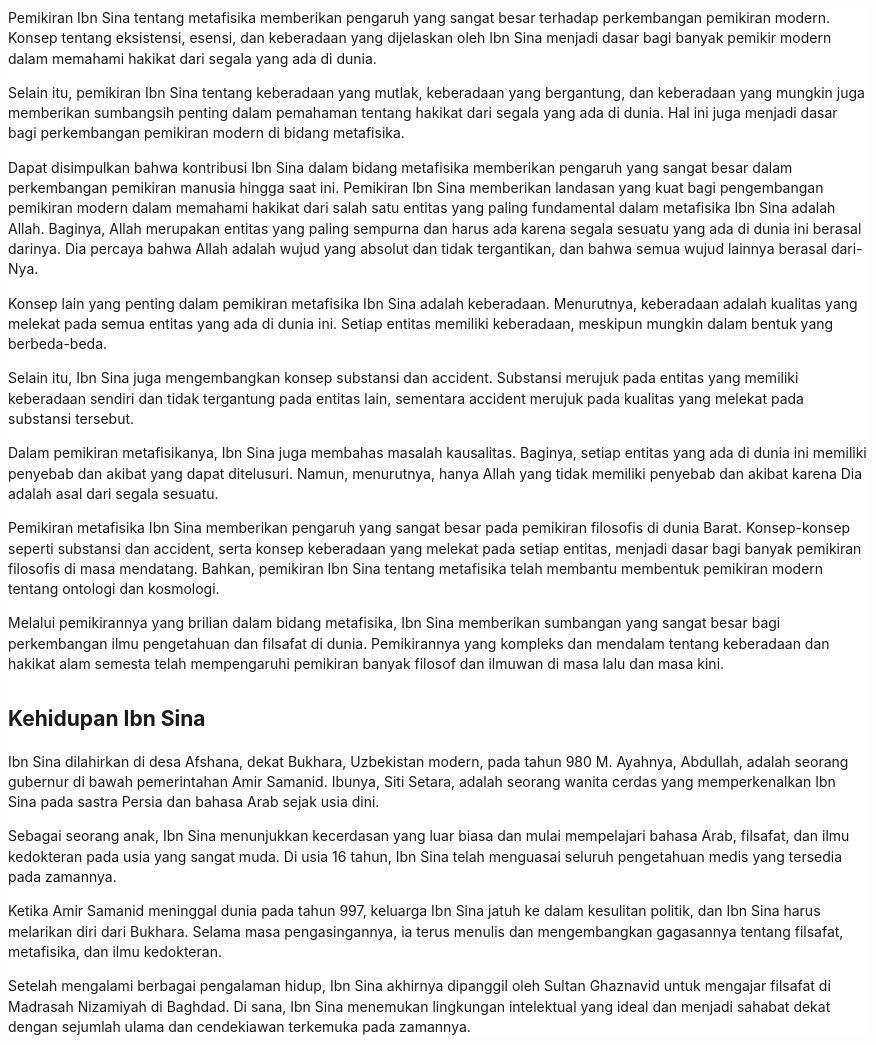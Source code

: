 Pemikiran Ibn Sina tentang metafisika memberikan pengaruh yang sangat besar terhadap perkembangan pemikiran modern. Konsep tentang eksistensi, esensi, dan keberadaan yang dijelaskan oleh Ibn Sina menjadi dasar bagi banyak pemikir modern dalam memahami hakikat dari segala yang ada di dunia.

Selain itu, pemikiran Ibn Sina tentang keberadaan yang mutlak, keberadaan yang bergantung, dan keberadaan yang mungkin juga memberikan sumbangsih penting dalam pemahaman tentang hakikat dari segala yang ada di dunia. Hal ini juga menjadi dasar bagi perkembangan pemikiran modern di bidang metafisika.

Dapat disimpulkan bahwa kontribusi Ibn Sina dalam bidang metafisika memberikan pengaruh yang sangat besar dalam perkembangan pemikiran manusia hingga saat ini. Pemikiran Ibn Sina memberikan landasan yang kuat bagi pengembangan pemikiran modern dalam memahami hakikat dari salah satu entitas yang paling fundamental dalam metafisika Ibn Sina adalah Allah. Baginya, Allah merupakan entitas yang paling sempurna dan harus ada karena segala sesuatu yang ada di dunia ini berasal darinya. Dia percaya bahwa Allah adalah wujud yang absolut dan tidak tergantikan, dan bahwa semua wujud lainnya berasal dari-Nya.

Konsep lain yang penting dalam pemikiran metafisika Ibn Sina adalah keberadaan. Menurutnya, keberadaan adalah kualitas yang melekat pada semua entitas yang ada di dunia ini. Setiap entitas memiliki keberadaan, meskipun mungkin dalam bentuk yang berbeda-beda.

Selain itu, Ibn Sina juga mengembangkan konsep substansi dan accident. Substansi merujuk pada entitas yang memiliki keberadaan sendiri dan tidak tergantung pada entitas lain, sementara accident merujuk pada kualitas yang melekat pada substansi tersebut.

Dalam pemikiran metafisikanya, Ibn Sina juga membahas masalah kausalitas. Baginya, setiap entitas yang ada di dunia ini memiliki penyebab dan akibat yang dapat ditelusuri. Namun, menurutnya, hanya Allah yang tidak memiliki penyebab dan akibat karena Dia adalah asal dari segala sesuatu.

Pemikiran metafisika Ibn Sina memberikan pengaruh yang sangat besar pada pemikiran filosofis di dunia Barat. Konsep-konsep seperti substansi dan accident, serta konsep keberadaan yang melekat pada setiap entitas, menjadi dasar bagi banyak pemikiran filosofis di masa mendatang. Bahkan, pemikiran Ibn Sina tentang metafisika telah membantu membentuk pemikiran modern tentang ontologi dan kosmologi.

Melalui pemikirannya yang brilian dalam bidang metafisika, Ibn Sina memberikan sumbangan yang sangat besar bagi perkembangan ilmu pengetahuan dan filsafat di dunia. Pemikirannya yang kompleks dan mendalam tentang keberadaan dan hakikat alam semesta telah mempengaruhi pemikiran banyak filosof dan ilmuwan di masa lalu dan masa kini.

## Kehidupan Ibn Sina

Ibn Sina dilahirkan di desa Afshana, dekat Bukhara, Uzbekistan modern, pada tahun 980 M. Ayahnya, Abdullah, adalah seorang gubernur di bawah pemerintahan Amir Samanid. Ibunya, Siti Setara, adalah seorang wanita cerdas yang memperkenalkan Ibn Sina pada sastra Persia dan bahasa Arab sejak usia dini.

Sebagai seorang anak, Ibn Sina menunjukkan kecerdasan yang luar biasa dan mulai mempelajari bahasa Arab, filsafat, dan ilmu kedokteran pada usia yang sangat muda. Di usia 16 tahun, Ibn Sina telah menguasai seluruh pengetahuan medis yang tersedia pada zamannya.

Ketika Amir Samanid meninggal dunia pada tahun 997, keluarga Ibn Sina jatuh ke dalam kesulitan politik, dan Ibn Sina harus melarikan diri dari Bukhara. Selama masa pengasingannya, ia terus menulis dan mengembangkan gagasannya tentang filsafat, metafisika, dan ilmu kedokteran.

Setelah mengalami berbagai pengalaman hidup, Ibn Sina akhirnya dipanggil oleh Sultan Ghaznavid untuk mengajar filsafat di Madrasah Nizamiyah di Baghdad. Di sana, Ibn Sina menemukan lingkungan intelektual yang ideal dan menjadi sahabat dekat dengan sejumlah ulama dan cendekiawan terkemuka pada zamannya.
